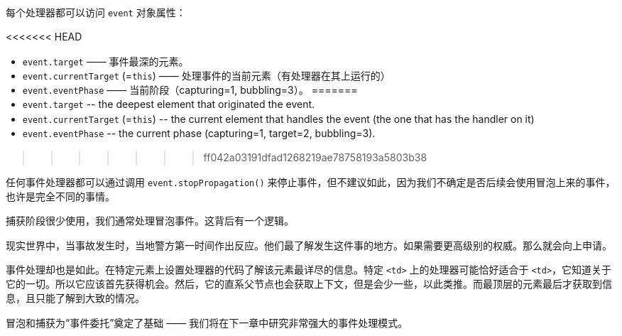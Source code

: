 每个处理器都可以访问 `event` 对象属性：

<<<<<<< HEAD
- `event.target` —— 事件最深的元素。
- `event.currentTarget` (=`this`) —— 处理事件的当前元素（有处理器在其上运行的）
- `event.eventPhase` —— 当前阶段（capturing=1, bubbling=3）。
=======
- `event.target` -- the deepest element that originated the event.
- `event.currentTarget` (=`this`) -- the current element that handles the event (the one that has the handler on it)
- `event.eventPhase` -- the current phase (capturing=1, target=2, bubbling=3).
>>>>>>> ff042a03191dfad1268219ae78758193a5803b38

任何事件处理器都可以通过调用 `event.stopPropagation()` 来停止事件，但不建议如此，因为我们不确定是否后续会使用冒泡上来的事件，也许是完全不同的事情。

捕获阶段很少使用，我们通常处理冒泡事件。这背后有一个逻辑。

现实世界中，当事故发生时，当地警方第一时间作出反应。他们最了解发生这件事的地方。如果需要更高级别的权威。那么就会向上申请。

事件处理却也是如此。在特定元素上设置处理器的代码了解该元素最详尽的信息。特定 `<td>` 上的处理器可能恰好适合于 `<td>`，它知道关于它的一切。所以它应该首先获得机会。然后，它的直系父节点也会获取上下文，但是会少一些，以此类推。而最顶层的元素最后才获取到信息，且只能了解到大致的情况。

冒泡和捕获为“事件委托”奠定了基础 —— 我们将在下一章中研究非常强大的事件处理模式。
